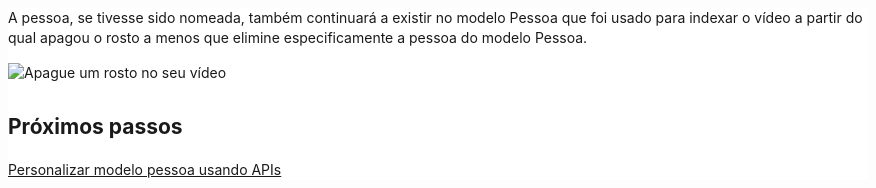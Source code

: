 A pessoa, se tivesse sido nomeada, também continuará a existir no modelo Pessoa que foi usado para indexar o vídeo a partir do qual apagou o rosto a menos que elimine especificamente a pessoa do modelo Pessoa.

![Apague um rosto no seu vídeo](./media/customize-face-model/delete-face.png)

## <a name="next-steps"></a>Próximos passos

[Personalizar modelo pessoa usando APIs](customize-person-model-with-api.md)
